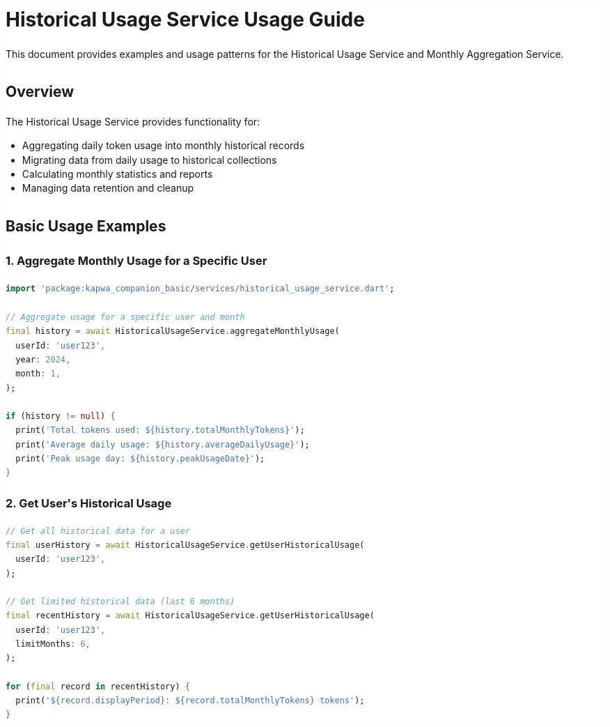 # Historical Usage Service Usage Guide

This document provides examples and usage patterns for the Historical Usage Service and Monthly Aggregation Service.

## Overview

The Historical Usage Service provides functionality for:
- Aggregating daily token usage into monthly historical records
- Migrating data from daily usage to historical collections
- Calculating monthly statistics and reports
- Managing data retention and cleanup

## Basic Usage Examples

### 1. Aggregate Monthly Usage for a Specific User

```dart
import 'package:kapwa_companion_basic/services/historical_usage_service.dart';

// Aggregate usage for a specific user and month
final history = await HistoricalUsageService.aggregateMonthlyUsage(
  userId: 'user123',
  year: 2024,
  month: 1,
);

if (history != null) {
  print('Total tokens used: ${history.totalMonthlyTokens}');
  print('Average daily usage: ${history.averageDailyUsage}');
  print('Peak usage day: ${history.peakUsageDate}');
}
```

### 2. Get User's Historical Usage

```dart
// Get all historical data for a user
final userHistory = await HistoricalUsageService.getUserHistoricalUsage(
  userId: 'user123',
);

// Get limited historical data (last 6 months)
final recentHistory = await HistoricalUsageService.getUserHistoricalUsage(
  userId: 'user123',
  limitMonths: 6,
);

for (final record in recentHistory) {
  print('${record.displayPeriod}: ${record.totalMonthlyTokens} tokens');
}
```
